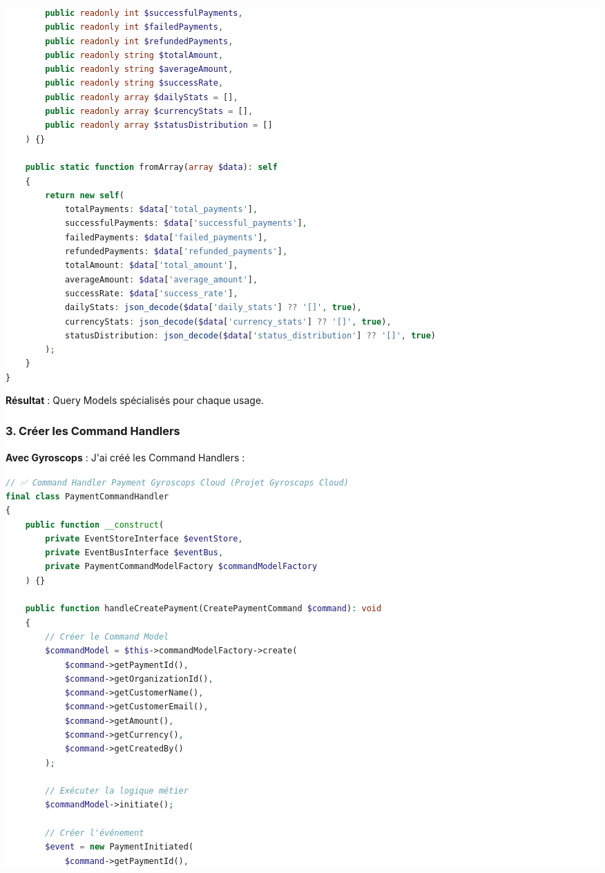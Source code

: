 ```php
        public readonly int $successfulPayments,
        public readonly int $failedPayments,
        public readonly int $refundedPayments,
        public readonly string $totalAmount,
        public readonly string $averageAmount,
        public readonly string $successRate,
        public readonly array $dailyStats = [],
        public readonly array $currencyStats = [],
        public readonly array $statusDistribution = []
    ) {}
    
    public static function fromArray(array $data): self
    {
        return new self(
            totalPayments: $data['total_payments'],
            successfulPayments: $data['successful_payments'],
            failedPayments: $data['failed_payments'],
            refundedPayments: $data['refunded_payments'],
            totalAmount: $data['total_amount'],
            averageAmount: $data['average_amount'],
            successRate: $data['success_rate'],
            dailyStats: json_decode($data['daily_stats'] ?? '[]', true),
            currencyStats: json_decode($data['currency_stats'] ?? '[]', true),
            statusDistribution: json_decode($data['status_distribution'] ?? '[]', true)
        );
    }
}
```

**Résultat** : Query Models spécialisés pour chaque usage.

### 3. **Créer les Command Handlers**

**Avec Gyroscops** : J'ai créé les Command Handlers :

```php
// ✅ Command Handler Payment Gyroscops Cloud (Projet Gyroscops Cloud)
final class PaymentCommandHandler
{
    public function __construct(
        private EventStoreInterface $eventStore,
        private EventBusInterface $eventBus,
        private PaymentCommandModelFactory $commandModelFactory
    ) {}
    
    public function handleCreatePayment(CreatePaymentCommand $command): void
    {
        // Créer le Command Model
        $commandModel = $this->commandModelFactory->create(
            $command->getPaymentId(),
            $command->getOrganizationId(),
            $command->getCustomerName(),
            $command->getCustomerEmail(),
            $command->getAmount(),
            $command->getCurrency(),
            $command->getCreatedBy()
        );
        
        // Exécuter la logique métier
        $commandModel->initiate();
        
        // Créer l'événement
        $event = new PaymentInitiated(
            $command->getPaymentId(),
```